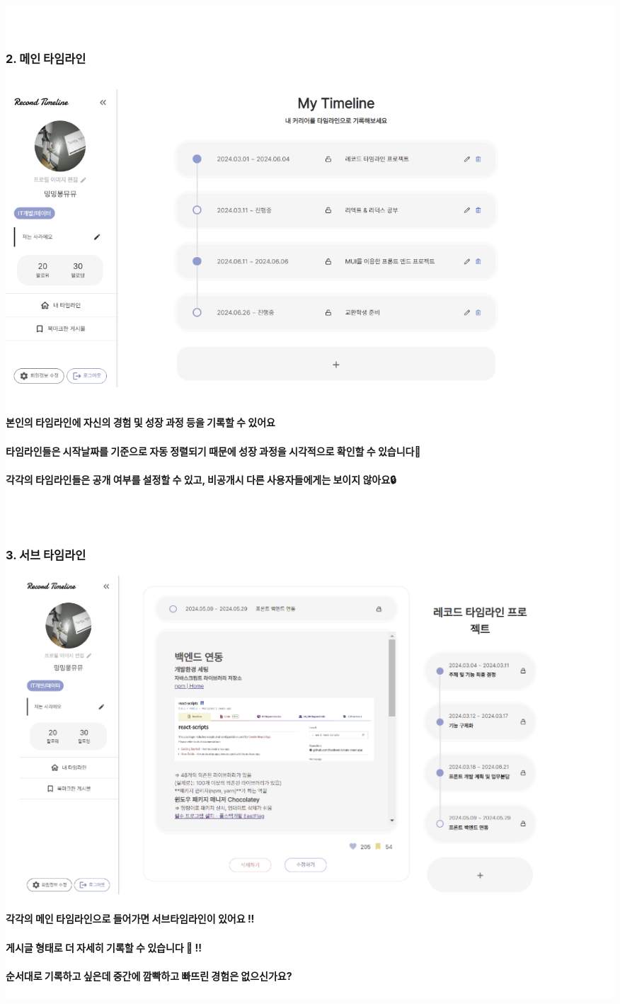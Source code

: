 <br><br>

### 2. 메인 타임라인
<img src="./IMG/main2.png" width="750" height="450"/> <br><br>
**본인의 타임라인에 자신의 경험 및 성장 과정 등을 기록할 수 있어요** <br><br>
**타임라인들은 시작날짜를 기준으로 자동 정렬되기 때문에 성장 과정을 시각적으로 확인할 수 있습니다🙂** <br><br>
**각각의 타임라인들은 공개 여부를 설정할 수 있고, 비공개시 다른 사용자들에게는 보이지 않아요🔒** <br><br>
<br><br>

### 3. 서브 타임라인
<img src="./IMG/sub2.png" width="800" height="450"/> <br><br>
**각각의 메인 타임라인으로 들어가면 서브타임라인이 있어요 !!** <br><br>
**게시글 형태로 더 자세히 기록할 수 있습니다 🙂 !!** <br><br>
**순서대로 기록하고 싶은데 중간에 깜빡하고 빠뜨린 경험은 없으신가요?** <br><br>
